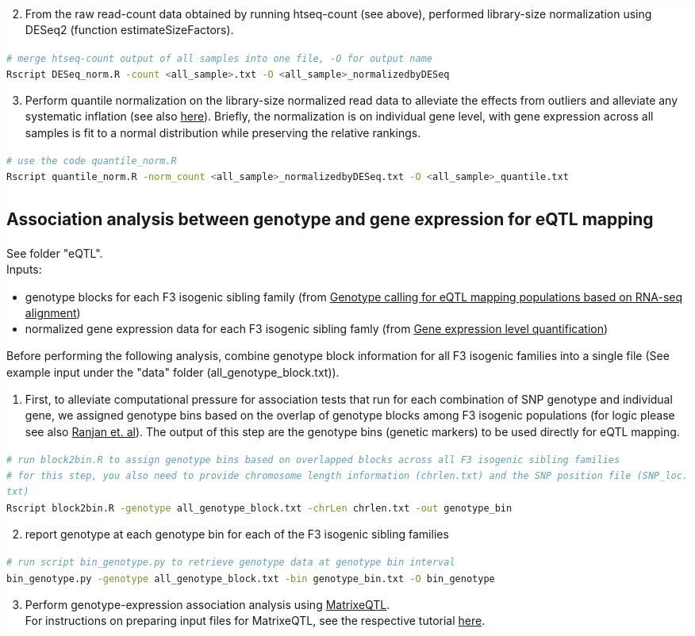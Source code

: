 2. From the raw read-count data obtained by running htseq-count (see above), performed library-size normalization using DESeq2 (function estimateSizeFactors). <br>

```bash 
# merge htseq-count output of all samples into one file, -O for output name
Rscript DESeq_norm.R -count <all_sample>.txt -O <all_sample>_normalizedbyDESeq
```
   
3. Perform quantile normalization on the library-size normalized read data to alleviate the effects from outliers and alleviate any systematic inflation (see also [here](http://www.bios.unc.edu/research/genomic_software/Matrix_eQTL/faq.html)). Briefly, the normalization is on individual gene level, with gene expression across all samples is fit to a normal distribution while preserving the relative rankings.

```bash
# use the code quantile_norm.R 
Rscript quantile_norm.R -norm_count <all_sample>_normalizedbyDESeq.txt -O <all_sample>_quantile.txt
```

## Association analysis between genotype and gene expression for eQTL mapping
See folder "eQTL". <br>
Inputs: 
   - genotype blocks for each F3 isogenic sibling family (from [Genotype calling for eQTL mapping populations based on RNA-seq alignment](#Genotype-calling-for-eQTL-mapping-populations-based-on-RNA-seq-alignment))
   - normalized gene expression data for each F3 isogenic sibling famly (from [Gene expression level quantification](#Gene-expression-level-quantification))

   Before performing the following analysis, combine genotype block information for all F3 isogenic families into a single file (See example input under the "data" folder (all_genotype_block.txt)).
   
1. First, to alleviate computational pressure for association tests that run for each combination of SNP genotype and individual gene, we assigned genotype bins based on the overlap of genotype blocks among F3 isogenic populations (for logic please see also [Ranjan et. al](https://www.ncbi.nlm.nih.gov/pmc/articles/PMC5074602/)). The output of this step are the genotype bins (genetic markers) to be used directly for eQTL mapping.

```bash
# run block2bin.R to assign genotype bins based on overlapped blocks across all F3 isogenic sibling families
# for this step, you also need to provide chromosome length information (chrlen.txt) and the SNP position file (SNP_loc.txt)
Rscript block2bin.R -genotype all_genotype_block.txt -chrLen chrlen.txt -out genotype_bin
```

2. report genotype at each genotype bin for each of the F3 isogenic sibling families

```bash 
# run script bin_genotype.py to retrieve genotype data at genotype bin interval 
bin_genotype.py -genotype all_genotype_block.txt -bin genotype_bin.txt -O bin_genotype
```
   
3. Perform genotype-expression association analysis using [MatrixeQTL](https://github.com/andreyshabalin/MatrixEQTL). <br>
  For instructions on preparing input files for MatrixeQTL, see the respective tutorial [here](http://www.bios.unc.edu/research/genomic_software/Matrix_eQTL/runit.html).
